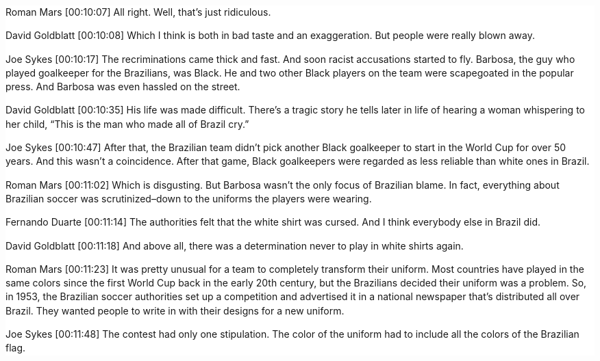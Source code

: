 
Roman Mars 
[00:10:07] 
All right. Well, that’s just ridiculous. 


David Goldblatt 
[00:10:08] 
Which I think is both in bad taste and an exaggeration. But people were really blown away. 


Joe Sykes 
[00:10:17] 
The recriminations came thick and fast. And soon racist accusations started to fly. Barbosa, the guy who played goalkeeper for the Brazilians, was Black. He and two other Black players on the team were scapegoated in the popular press. And Barbosa was even hassled on the street. 


David Goldblatt 
[00:10:35] 
His life was made difficult. There’s a tragic story he tells later in life of hearing a woman whispering to her child, “This is the man who made all of Brazil cry.” 


Joe Sykes 
[00:10:47] 
After that, the Brazilian team didn’t pick another Black goalkeeper to start in the World Cup for over 50 years. And this wasn’t a coincidence. After that game, Black goalkeepers were regarded as less reliable than white ones in Brazil. 


Roman Mars 
[00:11:02] 
Which is disgusting. But Barbosa wasn’t the only focus of Brazilian blame. In fact, everything about Brazilian soccer was scrutinized–down to the uniforms the players were wearing. 


Fernando Duarte 
[00:11:14] 
The authorities felt that the white shirt was cursed. And I think everybody else in Brazil did. 


David Goldblatt 
[00:11:18] 
And above all, there was a determination never to play in white shirts again. 


Roman Mars 
[00:11:23] 
It was pretty unusual for a team to completely transform their uniform. Most countries have played in the same colors since the first World Cup back in the early 20th century, but the Brazilians decided their uniform was a problem. So, in 1953, the Brazilian soccer authorities set up a competition and advertised it in a national newspaper that’s distributed all over Brazil. They wanted people to write in with their designs for a new uniform. 


Joe Sykes 
[00:11:48] 
The contest had only one stipulation. The color of the uniform had to include all the colors of the Brazilian flag. 
